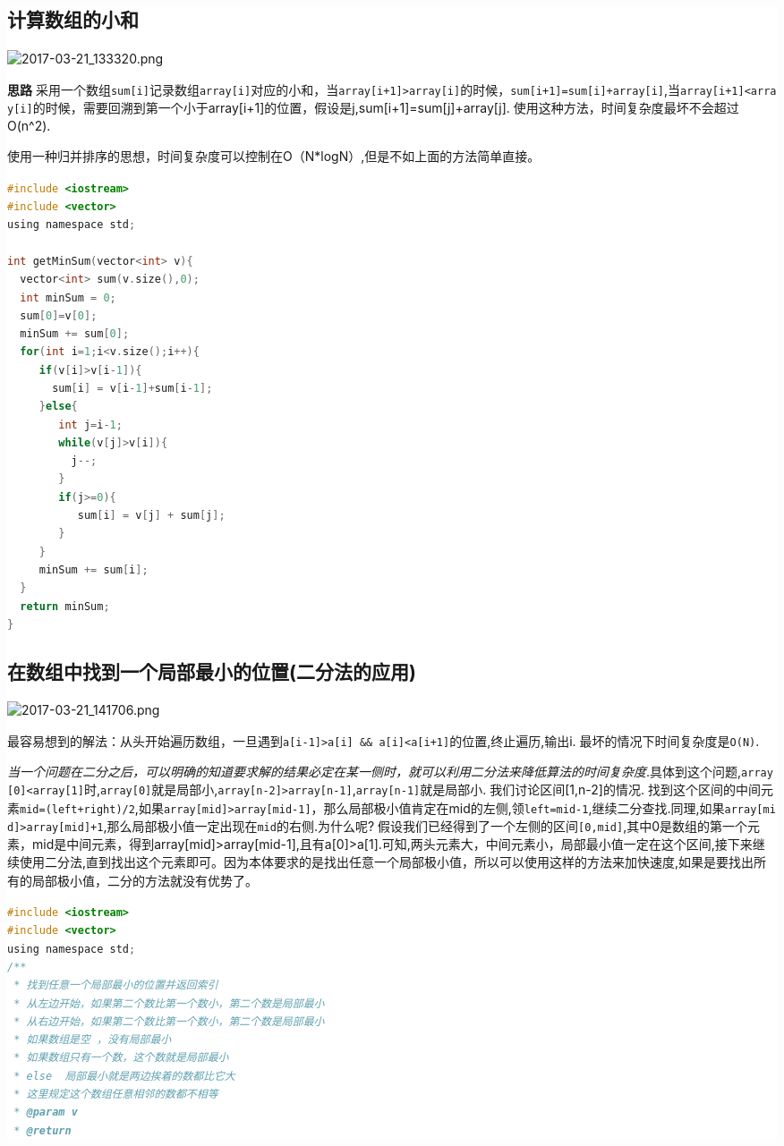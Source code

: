 ## 计算数组的小和

![2017-03-21_133320.png](2017-03-21_133320.png)

**思路** 采用一个数组`sum[i]`记录数组`array[i]`对应的小和，当`array[i+1]>array[i]`的时候，`sum[i+1]=sum[i]+array[i]`,当`array[i+1]<array[i]`的时候，需要回溯到第一个小于array[i+1]的位置，假设是j,sum[i+1]=sum[j]+array[j]. 使用这种方法，时间复杂度最坏不会超过O(n^2).

使用一种归并排序的思想，时间复杂度可以控制在O（N*logN）,但是不如上面的方法简单直接。

```c
#include <iostream>
#include <vector>
using namespace std;

int getMinSum(vector<int> v){
  vector<int> sum(v.size(),0);
  int minSum = 0;
  sum[0]=v[0];
  minSum += sum[0];
  for(int i=1;i<v.size();i++){
     if(v[i]>v[i-1]){
       sum[i] = v[i-1]+sum[i-1];
     }else{
        int j=i-1;
        while(v[j]>v[i]){
          j--;
        }
        if(j>=0){
           sum[i] = v[j] + sum[j];
        }
     }
     minSum += sum[i];
  }
  return minSum;
}
```
## 在数组中找到一个局部最小的位置(二分法的应用)

![2017-03-21_141706.png](2017-03-21_141706.png)

最容易想到的解法：从头开始遍历数组，一旦遇到`a[i-1]>a[i] && a[i]<a[i+1]`的位置,终止遍历,输出i. 最坏的情况下时间复杂度是`O(N)`.

*当一个问题在二分之后，可以明确的知道要求解的结果必定在某一侧时，就可以利用二分法来降低算法的时间复杂度*.具体到这个问题,`array[0]<array[1]`时,`array[0]`就是局部小,`array[n-2]>array[n-1]`,`array[n-1]`就是局部小. 我们讨论区间[1,n-2]的情况. 找到这个区间的中间元素`mid=(left+right)/2`,如果`array[mid]>array[mid-1]`，那么局部极小值肯定在mid的左侧,领`left=mid-1`,继续二分查找.同理,如果`array[mid]>array[mid]+1`,那么局部极小值一定出现在`mid`的右侧.为什么呢? 假设我们已经得到了一个左侧的区间`[0,mid]`,其中0是数组的第一个元素，mid是中间元素，得到array[mid]>array[mid-1],且有a[0]>a[1].可知,两头元素大，中间元素小，局部最小值一定在这个区间,接下来继续使用二分法,直到找出这个元素即可。因为本体要求的是找出任意一个局部极小值，所以可以使用这样的方法来加快速度,如果是要找出所有的局部极小值，二分的方法就没有优势了。

```c
#include <iostream>
#include <vector>
using namespace std;
/**
 * 找到任意一个局部最小的位置并返回索引
 * 从左边开始，如果第二个数比第一个数小，第二个数是局部最小
 * 从右边开始，如果第二个数比第一个数小，第二个数是局部最小
 * 如果数组是空 ，没有局部最小
 * 如果数组只有一个数，这个数就是局部最小
 * else  局部最小就是两边挨着的数都比它大
 * 这里规定这个数组任意相邻的数都不相等
 * @param v
 * @return
```